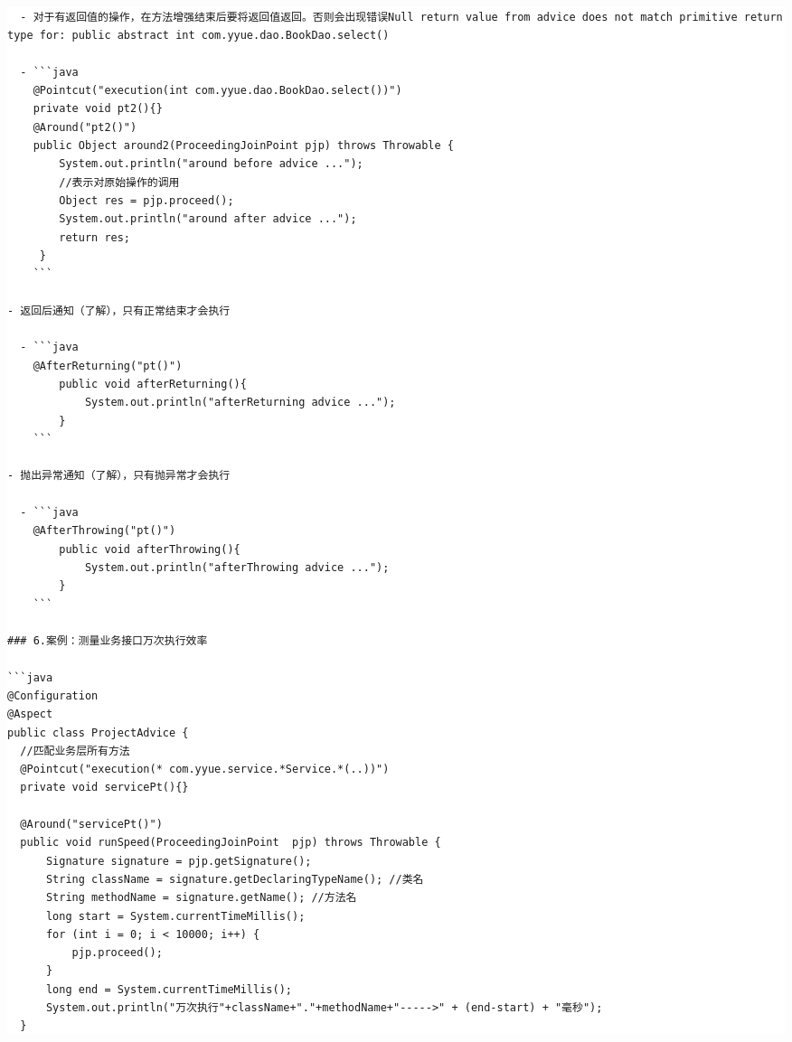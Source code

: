   ```
    - 对于有返回值的操作，在方法增强结束后要将返回值返回。否则会出现错误Null return value from advice does not match primitive return type for: public abstract int com.yyue.dao.BookDao.select()
  
    - ```java
      @Pointcut("execution(int com.yyue.dao.BookDao.select())")
      private void pt2(){}
      @Around("pt2()")
      public Object around2(ProceedingJoinPoint pjp) throws Throwable {
          System.out.println("around before advice ...");
          //表示对原始操作的调用
          Object res = pjp.proceed();
          System.out.println("around after advice ...");
          return res;
       }
      ```
  
  - 返回后通知（了解），只有正常结束才会执行
  
    - ```java
      @AfterReturning("pt()")
          public void afterReturning(){
              System.out.println("afterReturning advice ...");
          }
      ```
  
  - 抛出异常通知（了解），只有抛异常才会执行
  
    - ```java
      @AfterThrowing("pt()")
          public void afterThrowing(){
              System.out.println("afterThrowing advice ...");
          }
      ```

### 6.案例：测量业务接口万次执行效率

```java
@Configuration
@Aspect
public class ProjectAdvice {
    //匹配业务层所有方法
    @Pointcut("execution(* com.yyue.service.*Service.*(..))")
    private void servicePt(){}

    @Around("servicePt()")
    public void runSpeed(ProceedingJoinPoint  pjp) throws Throwable {
        Signature signature = pjp.getSignature();
        String className = signature.getDeclaringTypeName(); //类名
        String methodName = signature.getName(); //方法名
        long start = System.currentTimeMillis();
        for (int i = 0; i < 10000; i++) {
            pjp.proceed();
        }
        long end = System.currentTimeMillis();
        System.out.println("万次执行"+className+"."+methodName+"----->" + (end-start) + "毫秒");
    }
```
